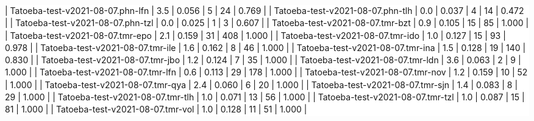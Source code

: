 | Tatoeba-test-v2021-08-07.phn-lfn 	| 3.5 	| 0.056 	| 5 	| 24 	| 0.769 |
| Tatoeba-test-v2021-08-07.phn-tlh 	| 0.0 	| 0.037 	| 4 	| 14 	| 0.472 |
| Tatoeba-test-v2021-08-07.phn-tzl 	| 0.0 	| 0.025 	| 1 	| 3 	| 0.607 |
| Tatoeba-test-v2021-08-07.tmr-bzt 	| 0.9 	| 0.105 	| 15 	| 85 	| 1.000 |
| Tatoeba-test-v2021-08-07.tmr-epo 	| 2.1 	| 0.159 	| 31 	| 408 	| 1.000 |
| Tatoeba-test-v2021-08-07.tmr-ido 	| 1.0 	| 0.127 	| 15 	| 93 	| 0.978 |
| Tatoeba-test-v2021-08-07.tmr-ile 	| 1.6 	| 0.162 	| 8 	| 46 	| 1.000 |
| Tatoeba-test-v2021-08-07.tmr-ina 	| 1.5 	| 0.128 	| 19 	| 140 	| 0.830 |
| Tatoeba-test-v2021-08-07.tmr-jbo 	| 1.2 	| 0.124 	| 7 	| 35 	| 1.000 |
| Tatoeba-test-v2021-08-07.tmr-ldn 	| 3.6 	| 0.063 	| 2 	| 9 	| 1.000 |
| Tatoeba-test-v2021-08-07.tmr-lfn 	| 0.6 	| 0.113 	| 29 	| 178 	| 1.000 |
| Tatoeba-test-v2021-08-07.tmr-nov 	| 1.2 	| 0.159 	| 10 	| 52 	| 1.000 |
| Tatoeba-test-v2021-08-07.tmr-qya 	| 2.4 	| 0.060 	| 6 	| 20 	| 1.000 |
| Tatoeba-test-v2021-08-07.tmr-sjn 	| 1.4 	| 0.083 	| 8 	| 29 	| 1.000 |
| Tatoeba-test-v2021-08-07.tmr-tlh 	| 1.0 	| 0.071 	| 13 	| 56 	| 1.000 |
| Tatoeba-test-v2021-08-07.tmr-tzl 	| 1.0 	| 0.087 	| 15 	| 81 	| 1.000 |
| Tatoeba-test-v2021-08-07.tmr-vol 	| 1.0 	| 0.128 	| 11 	| 51 	| 1.000 |

